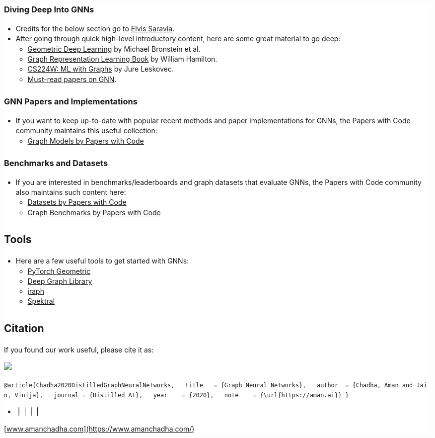 ### Diving Deep Into GNNs

- Credits for the below section go to [Elvis Saravia](https://twitter.com/omarsar0).
- After going through quick high-level introductory content, here are some great material to go deep:
    - [Geometric Deep Learning](https://geometricdeeplearning.com/) by Michael Bronstein et al.
    - [Graph Representation Learning Book](https://www.cs.mcgill.ca/~wlh/grl_book/) by William Hamilton.
    - [CS224W: ML with Graphs](https://www.youtube.com/playlist?list=PLoROMvodv4rPLKxIpqhjhPgdQy7imNkDn) by Jure Leskovec.
    - [Must-read papers on GNN](https://github.com/thunlp/GNNPapers).

### GNN Papers and Implementations

- If you want to keep up-to-date with popular recent methods and paper implementations for GNNs, the Papers with Code community maintains this useful collection:
    - [Graph Models by Papers with Code](https://paperswithcode.com/methods/category/graph-models)

### Benchmarks and Datasets

- If you are interested in benchmarks/leaderboards and graph datasets that evaluate GNNs, the Papers with Code community also maintains such content here:
    - [Datasets by Papers with Code](https://paperswithcode.com/datasets?mod=graphs&page=1)
    - [Graph Benchmarks by Papers with Code](https://paperswithcode.com/area/graphs)

## Tools

- Here are a few useful tools to get started with GNNs:
    - [PyTorch Geometric](https://pytorch-geometric.readthedocs.io/en/latest/#)
    - [Deep Graph Library](https://www.dgl.ai/)
    - [jraph](https://github.com/deepmind/jraph)
    - [Spektral](https://graphneural.network/)

## Citation

If you found our work useful, please cite it as:

![](https://aman.ai/images/copy.png)

`@article{Chadha2020DistilledGraphNeuralNetworks,   title   = {Graph Neural Networks},   author  = {Chadha, Aman and Jain, Vinija},   journal = {Distilled AI},   year    = {2020},   note    = {\url{https://aman.ai}} }`

-  [](https://github.com/amanchadha)|  [](https://citations.amanchadha.com/)|  [](https://twitter.com/i_amanchadha)|  [](mailto:hi@aman.ai)| 

[www.amanchadha.com](https://www.amanchadha.com/)